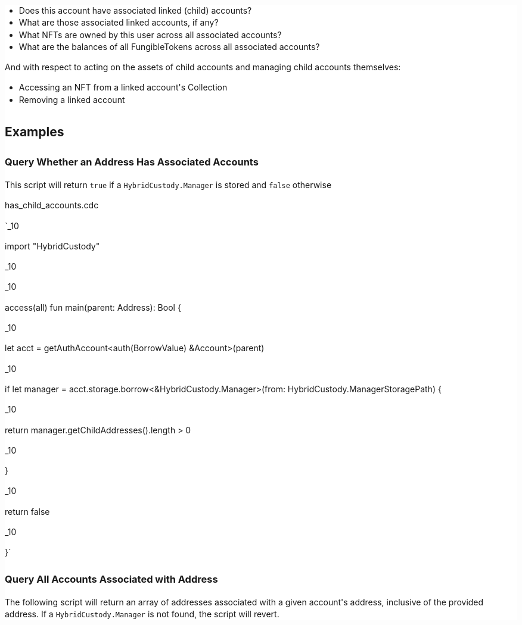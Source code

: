 * Does this account have associated linked (child) accounts?
* What are those associated linked accounts, if any?
* What NFTs are owned by this user across all associated accounts?
* What are the balances of all FungibleTokens across all associated accounts?

And with respect to acting on the assets of child accounts and managing child accounts themselves:

* Accessing an NFT from a linked account's Collection
* Removing a linked account

## Examples[​](#examples "Direct link to Examples")

### Query Whether an Address Has Associated Accounts[​](#query-whether-an-address-has-associated-accounts "Direct link to Query Whether an Address Has Associated Accounts")

This script will return `true` if a `HybridCustody.Manager` is stored and `false` otherwise

has\_child\_accounts.cdc

`_10

import "HybridCustody"

_10

_10

access(all) fun main(parent: Address): Bool {

_10

let acct = getAuthAccount<auth(BorrowValue) &Account>(parent)

_10

if let manager = acct.storage.borrow<&HybridCustody.Manager>(from: HybridCustody.ManagerStoragePath) {

_10

return manager.getChildAddresses().length > 0

_10

}

_10

return false

_10

}`

### Query All Accounts Associated with Address[​](#query-all-accounts-associated-with-address "Direct link to Query All Accounts Associated with Address")

The following script will return an array of addresses associated with a given account's address, inclusive of the
provided address. If a `HybridCustody.Manager` is not found, the script will revert.
